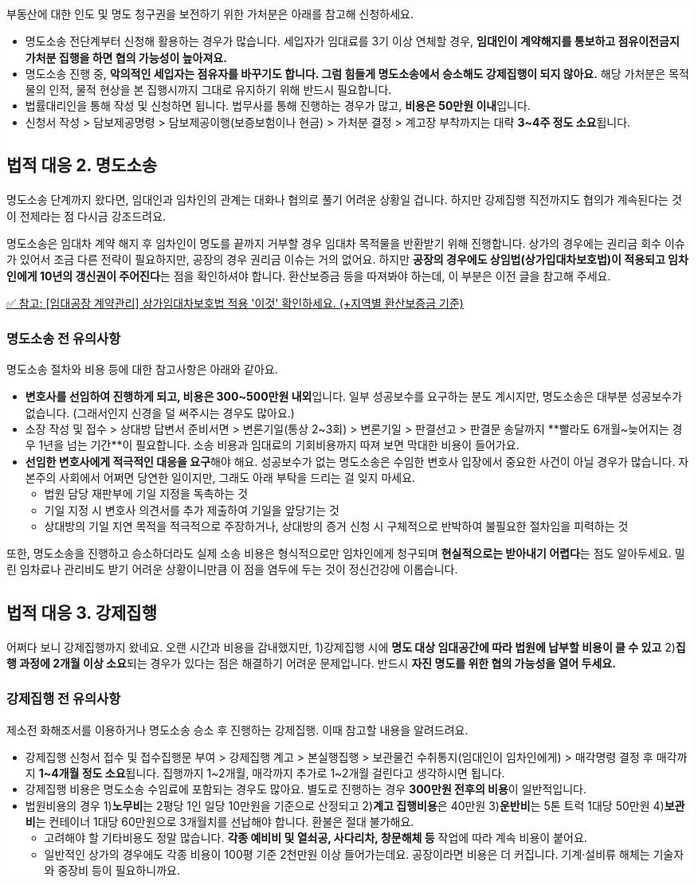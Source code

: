 부동산에 대한 인도 및 명도 청구권을 보전하기 위한 가처분은 아래를 참고해 신청하세요.

- 명도소송 전단계부터 신청해 활용하는 경우가 많습니다. 세입자가 임대료를 3기 이상 연체할 경우, **임대인이 계약해지를 통보하고 점유이전금지 가처분 집행을 하면 협의 가능성이 높아져요.**
- 명도소송 진행 중, **악의적인 세입자는 점유자를 바꾸기도 합니다. 그럼 힘들게 명도소송에서 승소해도 강제집행이 되지 않아요.** 해당 가처분은 목적물의 인적, 물적 현상을 본 집행시까지 그대로 유지하기 위해 반드시 필요합니다.
- 법률대리인을 통해 작성 및 신청하면 됩니다. 법무사를 통해 진행하는 경우가 많고, **비용은 50만원 이내**입니다.
- 신청서 작성 > 담보제공명령 > 담보제공이행(보증보험이나 현금) > 가처분 결정 > 계고장 부착까지는 대략 **3~4주 정도 소요**됩니다.

## 법적 대응 2. 명도소송

명도소송 단계까지 왔다면, 임대인과 임차인의 관계는 대화나 협의로 풀기 어려운 상황일 겁니다. 하지만 강제집행 직전까지도 협의가 계속된다는 것이 전제라는 점 다시금 강조드려요.

명도소송은 임대차 계약 해지 후 임차인이 명도를 끝까지 거부할 경우 임대차 목적물을 반환받기 위해 진행합니다. 상가의 경우에는 권리금 회수 이슈가 있어서 조금 다른 전략이 필요하지만, 공장의 경우 권리금 이슈는 거의 없어요. 하지만 **공장의 경우에도 상임법(상가입대차보호법)이 적용되고 임차인에게 10년의 갱신권이 주어진다**는 점을 확인하셔야 합니다. 환산보증금 등을 따져봐야 하는데, 이 부분은 이전 글을 참고해 주세요.

[✅ 참고: [임대공장 계약관리] 상가임대차보호법 적용 '이것' 확인하세요. (+지역별 환산보증금 기준)](https://blog.naver.com/realizable-kr/223201693923?trackingCode=blog_bloghome_searchlist)

### 명도소송 전 유의사항

 명도소송 절차와 비용 등에 대한 참고사항은 아래와 같아요. 

- **변호사를 선임하여 진행하게 되고, 비용은 300~500만원 내외**입니다. 일부 성공보수를 요구하는 분도 계시지만, 명도소송은 대부분 성공보수가 없습니다. (그래서인지 신경을 덜 써주시는 경우도 많아요.)
- 소장 작성 및 접수 > 상대방 답변서 준비서면 > 변론기일(통상 2~3회) > 변론기일 > 판결선고 > 판결문 송달까지 **빨라도 6개월~늦어지는 경우 1년을 넘는 기간**이 필요합니다. 소송 비용과 임대료의 기회비용까지 따져 보면 막대한 비용이 들어가요.
- **선임한 변호사에게 적극적인 대응을 요구**해야 해요. 성공보수가 없는 명도소송은 수임한 변호사 입장에서 중요한 사건이 아닐 경우가 많습니다. 자본주의 사회에서 어쩌면 당연한 일이지만, 그래도 아래 부탁을 드리는 걸 잊지 마세요.
    - 법원 담당 재판부에 기일 지정을 독촉하는 것
    - 기일 지정 시 변호사 의견서를 추가 제출하여 기일을 앞당기는 것
    - 상대방의 기일 지연 목적을 적극적으로 주장하거나, 상대방의 증거 신청 시 구체적으로 반박하여 불필요한 절차임을 피력하는 것

또한, 명도소송을 진행하고 승소하더라도 실제 소송 비용은 형식적으로만 임차인에게 청구되며 **현실적으로는 받아내기 어렵다**는 점도 알아두세요. 밀린 임차료나 관리비도 받기 어려운 상황이니만큼 이 점을 염두에 두는 것이 정신건강에 이롭습니다.

## 법적 대응 3. 강제집행

어쩌다 보니 강제집행까지 왔네요. 오랜 시간과 비용을 감내했지만, 1)강제집행 시에 **명도 대상 임대공간에 따라 법원에 납부할 비용이 클 수 있고** 2)**집행 과정에 2개월 이상 소요**되는 경우가 있다는 점은 해결하기 어려운 문제입니다. 반드시 **자진 명도를 위한 협의 가능성을 열어 두세요.**

### 강제집행 전 유의사항

제소전 화해조서를 이용하거나 명도소송 승소 후 진행하는 강제집행. 이때 참고할 내용을 알려드려요.

- 강제집행 신청서 접수 및 접수집행문 부여 > 강제집행 계고 > 본실행집행 > 보관물건 수취통지(임대인이 임차인에게) > 매각명령 결정 후 매각까지 **1~4개월 정도 소요**됩니다. 집행까지 1~2개월, 매각까지 추가로 1~2개월 걸린다고 생각하시면 됩니다.
- 강제집행 비용은 명도소송 수임료에 포함되는 경우도 많아요. 별도로 진행하는 경우 **300만원 전후의 비용**이 일반적입니다.
- 법원비용의 경우 1)**노무비**는 2평당 1인 일당 10만원을 기준으로 산정되고 2)**계고 집행비용**은 40만원 3)**운반비**는 5톤 트럭 1대당 50만원 4)**보관비**는 컨테이너 1대당 60만원으로 3개월치를 선납해야 합니다. 환불은 절대 불가해요.
    - 고려해야 할 기타비용도 정말 많습니다. **각종 예비비 및 열쇠공, 사다리차, 창문해체 등** 작업에 따라 계속 비용이 붙어요.
    - 일반적인 상가의 경우에도 각종 비용이 100평 기준 2천만원 이상 들어가는데요. 공장이라면 비용은 더 커집니다. 기계·설비류 해체는 기술자와 중장비 등이 필요하니까요.
